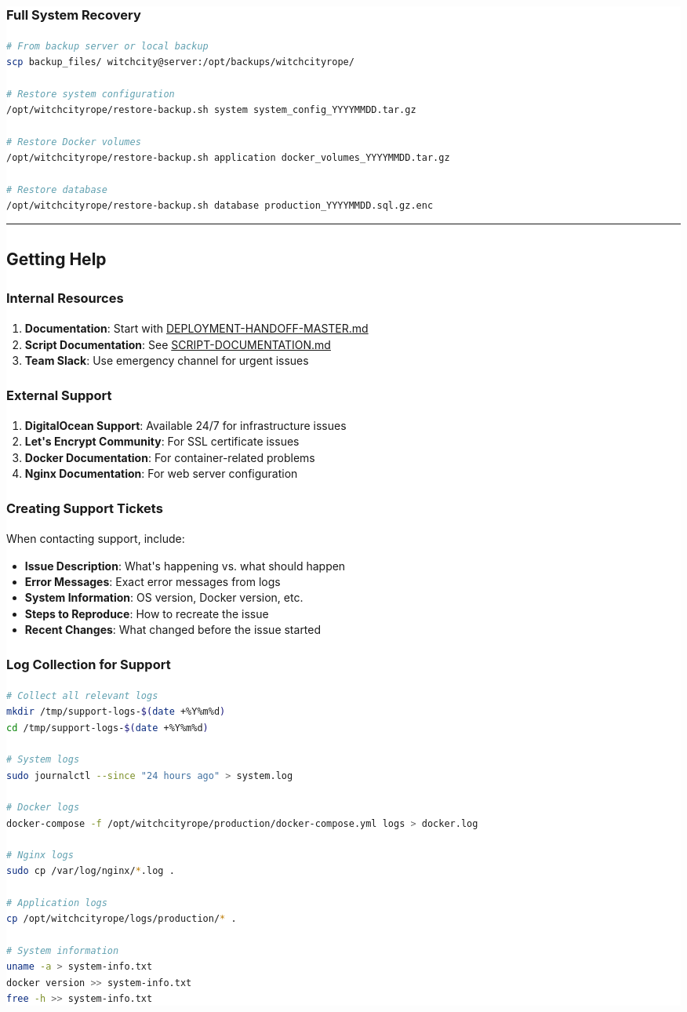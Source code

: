 ### Full System Recovery

```bash
# From backup server or local backup
scp backup_files/ witchcity@server:/opt/backups/witchcityrope/

# Restore system configuration
/opt/witchcityrope/restore-backup.sh system system_config_YYYYMMDD.tar.gz

# Restore Docker volumes
/opt/witchcityrope/restore-backup.sh application docker_volumes_YYYYMMDD.tar.gz

# Restore database
/opt/witchcityrope/restore-backup.sh database production_YYYYMMDD.sql.gz.enc
```

---

## Getting Help

### Internal Resources
1. **Documentation**: Start with [DEPLOYMENT-HANDOFF-MASTER.md](./DEPLOYMENT-HANDOFF-MASTER.md)
2. **Script Documentation**: See [SCRIPT-DOCUMENTATION.md](./SCRIPT-DOCUMENTATION.md)
3. **Team Slack**: Use emergency channel for urgent issues

### External Support
1. **DigitalOcean Support**: Available 24/7 for infrastructure issues
2. **Let's Encrypt Community**: For SSL certificate issues
3. **Docker Documentation**: For container-related problems
4. **Nginx Documentation**: For web server configuration

### Creating Support Tickets

When contacting support, include:
- **Issue Description**: What's happening vs. what should happen
- **Error Messages**: Exact error messages from logs
- **System Information**: OS version, Docker version, etc.
- **Steps to Reproduce**: How to recreate the issue
- **Recent Changes**: What changed before the issue started

### Log Collection for Support

```bash
# Collect all relevant logs
mkdir /tmp/support-logs-$(date +%Y%m%d)
cd /tmp/support-logs-$(date +%Y%m%d)

# System logs
sudo journalctl --since "24 hours ago" > system.log

# Docker logs
docker-compose -f /opt/witchcityrope/production/docker-compose.yml logs > docker.log

# Nginx logs
sudo cp /var/log/nginx/*.log .

# Application logs
cp /opt/witchcityrope/logs/production/* .

# System information
uname -a > system-info.txt
docker version >> system-info.txt
free -h >> system-info.txt
```